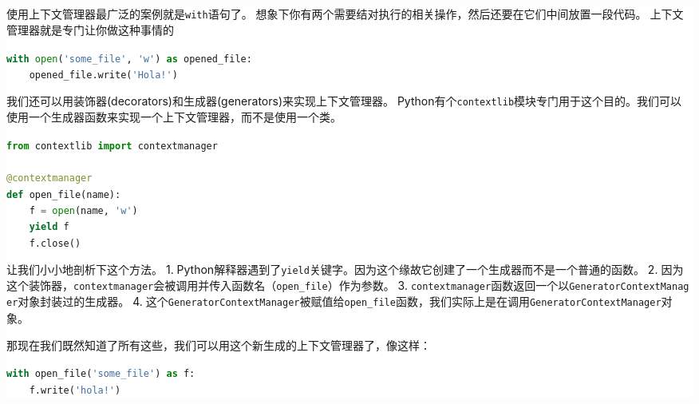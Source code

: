 使用上下文管理器最广泛的案例就是`with`语句了。
想象下你有两个需要结对执行的相关操作，然后还要在它们中间放置一段代码。
上下文管理器就是专门让你做这种事情的

```python
with open('some_file', 'w') as opened_file:
    opened_file.write('Hola!')
```

我们还可以用装饰器(decorators)和生成器(generators)来实现上下文管理器。
Python有个`contextlib`模块专门用于这个目的。我们可以使用一个生成器函数来实现一个上下文管理器，而不是使用一个类。

```python
from contextlib import contextmanager

@contextmanager
def open_file(name):
    f = open(name, 'w')
    yield f
    f.close()
```

让我们小小地剖析下这个方法。 1. Python解释器遇到了`yield`关键字。因为这个缘故它创建了一个生成器而不是一个普通的函数。 2. 因为这个装饰器，`contextmanager`会被调用并传入函数名（`open_file`）作为参数。 3. `contextmanager`函数返回一个以`GeneratorContextManager`对象封装过的生成器。 4. 这个`GeneratorContextManager`被赋值给`open_file`函数，我们实际上是在调用`GeneratorContextManager`对象。

那现在我们既然知道了所有这些，我们可以用这个新生成的上下文管理器了，像这样：

```python
with open_file('some_file') as f:
    f.write('hola!')
```

